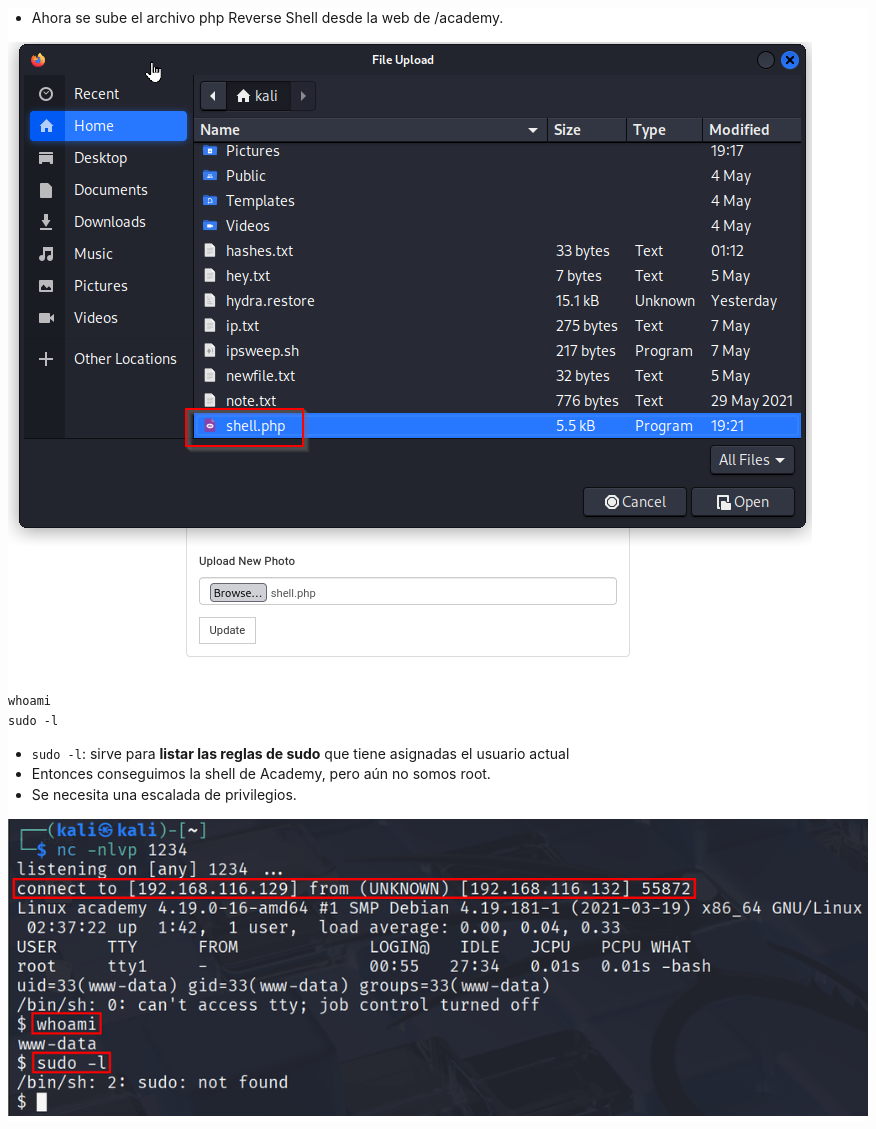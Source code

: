 - Ahora se sube el archivo php Reverse Shell desde la web de /academy.

![](/assets/images/2025-07-20-Maquina_Academy/academy_shellupload.png)

```
whoami
sudo -l
```

- `sudo -l`: sirve para **listar las reglas de sudo** que tiene asignadas el usuario actual
- Entonces conseguimos la shell de Academy, pero aún no somos root.
- Se necesita una escalada de privilegios.

![](/assets/images/2025-07-20-Maquina_Academy/academy_ncwhoami.png)
